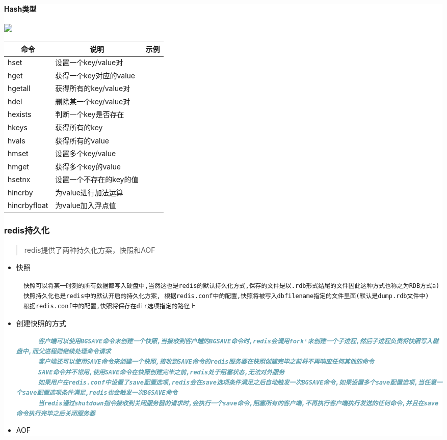 #### Hash类型

![](C:\Users\Administrator\Desktop\markdown\images\2020-04-15_105142.png)

| 命令         | 说明                    | 示例 |
| ------------ | ----------------------- | ---- |
| hset         | 设置一个key/value对     |      |
| hget         | 获得一个key对应的value  |      |
| hgetall      | 获得所有的key/value对   |      |
| hdel         | 删除某一个key/value对   |      |
| hexists      | 判断一个key是否存在     |      |
| hkeys        | 获得所有的key           |      |
| hvals        | 获得所有的value         |      |
| hmset        | 设置多个key/value       |      |
| hmget        | 获得多个key的value      |      |
| hsetnx       | 设置一个不存在的key的值 |      |
| hincrby      | 为value进行加法运算     |      |
| hincrbyfloat | 为value加入浮点值       |      |



### redis持久化

> redis提供了两种持久化方案，快照和AOF
+ 快照

  ```markdown
  	快照可以将某一时刻的所有数据都写入硬盘中,当然这也是redis的默认持久化方式,保存的文件是以.rdb形式结尾的文件因此这种方式也称之为RDB方式a)
  	快照持久化也是redis中的默认开启的持久化方案, 根据redis.conf中的配置,快照将被写入dbfilename指定的文件里面(默认是dump.rdb文件中)
  	根据redis.conf中的配置,快照将保存在dir选项指定的路径上
  ```

+ 创建快照的方式

  ```markdown
    	客户端可以使用BGSAVE命令来创建一个快照,当接收到客户端的BGSAVE命令时,redis会调用fork¹来创建一个子进程,然后子进程负责将快照写入磁盘中,而父进程则继续处理命令请求
    	客户端还可以使用SAVE命令来创建一个快照,接收到SAVE命令的redis服务器在快照创建完毕之前将不再响应任何其他的命令
    	SAVE命令并不常用,使用SAVE命令在快照创建完毕之前,redis处于阻塞状态,无法对外服务
     	如果用户在redis.conf中设置了save配置选项,redis会在save选项条件满足之后自动触发一次BGSAVE命令,如果设置多个save配置选项,当任意一个save配置选项条件满足,redis也会触发一次BGSAVE命令
     	当redis通过shutdown指令接收到关闭服务器的请求时,会执行一个save命令,阻塞所有的客户端,不再执行客户端执行发送的任何命令,并且在save命令执行完毕之后关闭服务器
  ```

    

+ AOF
